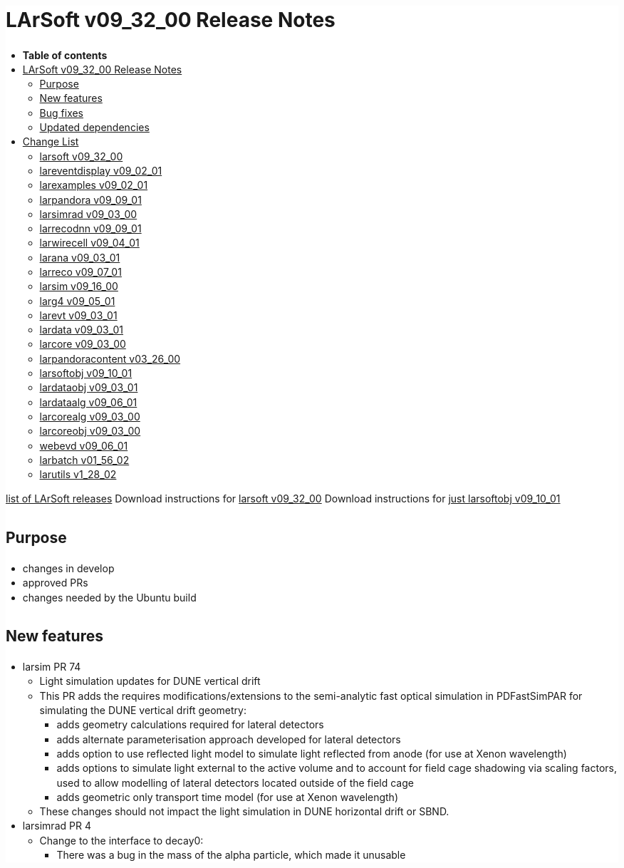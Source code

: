 LArSoft v09_32_00 Release Notes
======================================================================

-   **Table of contents**
-   [LArSoft v09_32_00 Release Notes](#LArSoft-v09_32_00-Release-Notes)
    -   [Purpose](#Purpose)
    -   [New features](#New-features)
    -   [Bug fixes](#Bug-fixes)
    -   [Updated dependencies](#Updated-dependencies)
-   [Change List](#Change-List)
    -   [larsoft v09_32_00](#larsoft-v09_32_00)
    -   [lareventdisplay v09_02_01](#lareventdisplay-v09_02_01)
    -   [larexamples v09_02_01](#larexamples-v09_02_01)
    -   [larpandora v09_09_01](#larpandora-v09_09_01)
    -   [larsimrad v09_03_00](#larsimrad-v09_03_00)
    -   [larrecodnn v09_09_01](#larrecodnn-v09_09_01)
    -   [larwirecell v09_04_01](#larwirecell-v09_04_01)
    -   [larana v09_03_01](#larana-v09_03_01)
    -   [larreco v09_07_01](#larreco-v09_07_01)
    -   [larsim v09_16_00](#larsim-v09_16_00)
    -   [larg4 v09_05_01](#larg4-v09_05_01)
    -   [larevt v09_03_01](#larevt-v09_03_01)
    -   [lardata v09_03_01](#lardata-v09_03_01)
    -   [larcore v09_03_00](#larcore-v09_03_00)
    -   [larpandoracontent v03_26_00](#larpandoracontent-v03_26_00)
    -   [larsoftobj v09_10_01](#larsoftobj-v09_10_01)
    -   [lardataobj v09_03_01](#lardataobj-v09_03_01)
    -   [lardataalg v09_06_01](#lardataalg-v09_06_01)
    -   [larcorealg v09_03_00](#larcorealg-v09_03_00)
    -   [larcoreobj v09_03_00](#larcoreobj-v09_03_00)
    -   [webevd v09_06_01](#webevd-v09_06_01)
    -   [larbatch v01_56_02](#larbatch-v01_56_02)
    -   [larutils v1_28_02](#larutils-v1_28_02)

[list of LArSoft releases](LArSoft_release_list)
Download instructions for [larsoft v09_32_00](http://scisoft.fnal.gov/scisoft/bundles/larsoft/v09_32_00/larsoft-v09_32_00.html)
Download instructions for [just larsoftobj v09_10_01](http://scisoft.fnal.gov/scisoft/bundles/larsoftobj/v09_10_01/larsoftobj-v09_10_01.html)

Purpose
--------------------

-   changes in develop
-   approved PRs
-   changes needed by the Ubuntu build

New features
------------------------------

-   larsim PR 74
    -   Light simulation updates for DUNE vertical drift
    -   This PR adds the requires modifications/extensions to the semi-analytic fast optical simulation in PDFastSimPAR for simulating the DUNE vertical drift geometry:
        -   adds geometry calculations required for lateral detectors
        -   adds alternate parameterisation approach developed for lateral detectors
        -   adds option to use reflected light model to simulate light reflected from anode (for use at Xenon wavelength)
        -   adds options to simulate light external to the active volume and to account for field cage shadowing via scaling factors, used to allow modelling of lateral detectors located outside of the field cage
        -   adds geometric only transport time model (for use at Xenon wavelength)
    -   These changes should not impact the light simulation in DUNE horizontal drift or SBND.
-   larsimrad PR 4
    -   Change to the interface to decay0:
        -   There was a bug in the mass of the alpha particle, which made it unusable